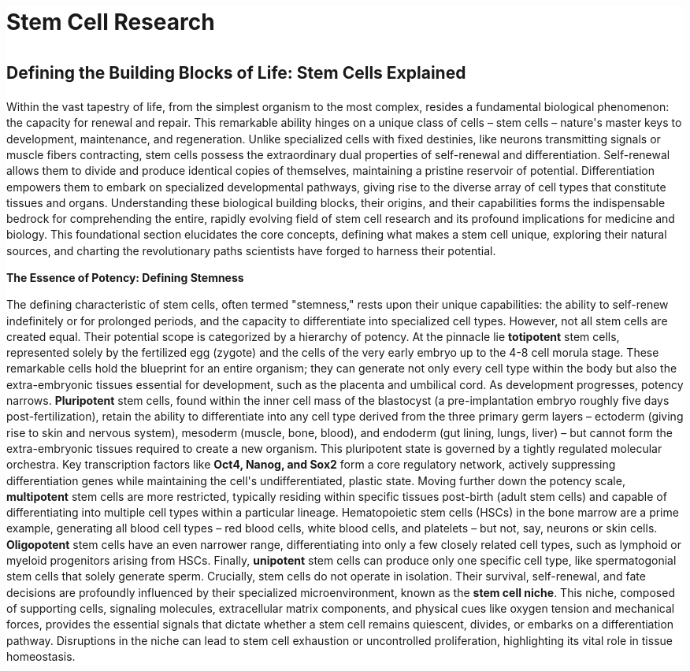 
# Stem Cell Research

## Defining the Building Blocks of Life: Stem Cells Explained

Within the vast tapestry of life, from the simplest organism to the most complex, resides a fundamental biological phenomenon: the capacity for renewal and repair. This remarkable ability hinges on a unique class of cells – stem cells – nature's master keys to development, maintenance, and regeneration. Unlike specialized cells with fixed destinies, like neurons transmitting signals or muscle fibers contracting, stem cells possess the extraordinary dual properties of self-renewal and differentiation. Self-renewal allows them to divide and produce identical copies of themselves, maintaining a pristine reservoir of potential. Differentiation empowers them to embark on specialized developmental pathways, giving rise to the diverse array of cell types that constitute tissues and organs. Understanding these biological building blocks, their origins, and their capabilities forms the indispensable bedrock for comprehending the entire, rapidly evolving field of stem cell research and its profound implications for medicine and biology. This foundational section elucidates the core concepts, defining what makes a stem cell unique, exploring their natural sources, and charting the revolutionary paths scientists have forged to harness their potential.

**The Essence of Potency: Defining Stemness**

The defining characteristic of stem cells, often termed "stemness," rests upon their unique capabilities: the ability to self-renew indefinitely or for prolonged periods, and the capacity to differentiate into specialized cell types. However, not all stem cells are created equal. Their potential scope is categorized by a hierarchy of potency. At the pinnacle lie **totipotent** stem cells, represented solely by the fertilized egg (zygote) and the cells of the very early embryo up to the 4-8 cell morula stage. These remarkable cells hold the blueprint for an entire organism; they can generate not only every cell type within the body but also the extra-embryonic tissues essential for development, such as the placenta and umbilical cord. As development progresses, potency narrows. **Pluripotent** stem cells, found within the inner cell mass of the blastocyst (a pre-implantation embryo roughly five days post-fertilization), retain the ability to differentiate into any cell type derived from the three primary germ layers – ectoderm (giving rise to skin and nervous system), mesoderm (muscle, bone, blood), and endoderm (gut lining, lungs, liver) – but cannot form the extra-embryonic tissues required to create a new organism. This pluripotent state is governed by a tightly regulated molecular orchestra. Key transcription factors like **Oct4, Nanog, and Sox2** form a core regulatory network, actively suppressing differentiation genes while maintaining the cell's undifferentiated, plastic state. Moving further down the potency scale, **multipotent** stem cells are more restricted, typically residing within specific tissues post-birth (adult stem cells) and capable of differentiating into multiple cell types within a particular lineage. Hematopoietic stem cells (HSCs) in the bone marrow are a prime example, generating all blood cell types – red blood cells, white blood cells, and platelets – but not, say, neurons or skin cells. **Oligopotent** stem cells have an even narrower range, differentiating into only a few closely related cell types, such as lymphoid or myeloid progenitors arising from HSCs. Finally, **unipotent** stem cells can produce only one specific cell type, like spermatogonial stem cells that solely generate sperm. Crucially, stem cells do not operate in isolation. Their survival, self-renewal, and fate decisions are profoundly influenced by their specialized microenvironment, known as the **stem cell niche**. This niche, composed of supporting cells, signaling molecules, extracellular matrix components, and physical cues like oxygen tension and mechanical forces, provides the essential signals that dictate whether a stem cell remains quiescent, divides, or embarks on a differentiation pathway. Disruptions in the niche can lead to stem cell exhaustion or uncontrolled proliferation, highlighting its vital role in tissue homeostasis.
